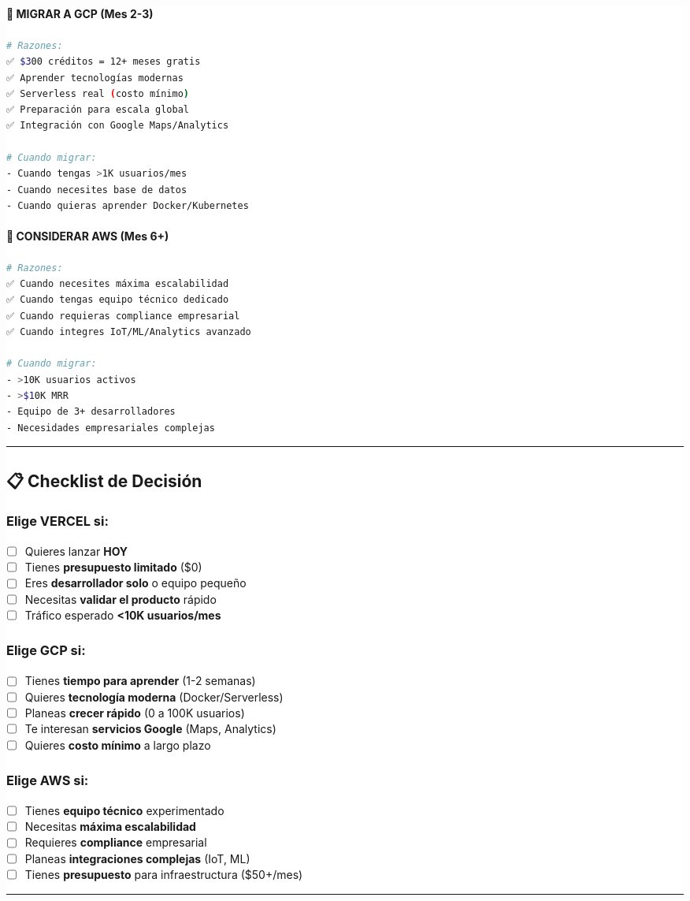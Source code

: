 #### **🥈 MIGRAR A GCP (Mes 2-3)**
```bash
# Razones:
✅ $300 créditos = 12+ meses gratis
✅ Aprender tecnologías modernas
✅ Serverless real (costo mínimo)
✅ Preparación para escala global
✅ Integración con Google Maps/Analytics

# Cuando migrar:
- Cuando tengas >1K usuarios/mes
- Cuando necesites base de datos
- Cuando quieras aprender Docker/Kubernetes
```

#### **🥉 CONSIDERAR AWS (Mes 6+)**
```bash
# Razones:
✅ Cuando necesites máxima escalabilidad
✅ Cuando tengas equipo técnico dedicado
✅ Cuando requieras compliance empresarial
✅ Cuando integres IoT/ML/Analytics avanzado

# Cuando migrar:
- >10K usuarios activos
- >$10K MRR
- Equipo de 3+ desarrolladores
- Necesidades empresariales complejas
```

---

## 📋 **Checklist de Decisión**

### **Elige VERCEL si:**
- [ ] Quieres lanzar **HOY**
- [ ] Tienes **presupuesto limitado** ($0)
- [ ] Eres **desarrollador solo** o equipo pequeño
- [ ] Necesitas **validar el producto** rápido
- [ ] Tráfico esperado **<10K usuarios/mes**

### **Elige GCP si:**
- [ ] Tienes **tiempo para aprender** (1-2 semanas)
- [ ] Quieres **tecnología moderna** (Docker/Serverless)
- [ ] Planeas **crecer rápido** (0 a 100K usuarios)
- [ ] Te interesan **servicios Google** (Maps, Analytics)
- [ ] Quieres **costo mínimo** a largo plazo

### **Elige AWS si:**
- [ ] Tienes **equipo técnico** experimentado
- [ ] Necesitas **máxima escalabilidad**
- [ ] Requieres **compliance** empresarial
- [ ] Planeas **integraciones complejas** (IoT, ML)
- [ ] Tienes **presupuesto** para infraestructura ($50+/mes)

---